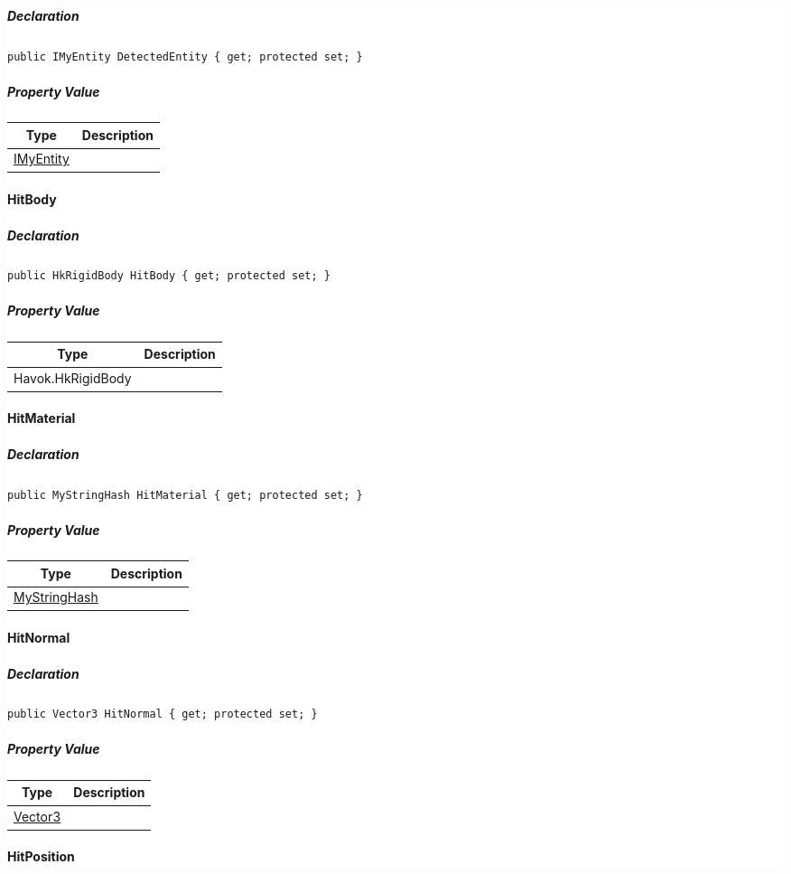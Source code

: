 ##### Declaration

```
public IMyEntity DetectedEntity { get; protected set; }
```

##### Property Value

| Type | Description |
| --- | --- |
| [IMyEntity](https://keensoftwarehouse.github.io/SpaceEngineersModAPI/api/VRage.ModAPI.IMyEntity.html) |     |

#### HitBody

##### Declaration

```
public HkRigidBody HitBody { get; protected set; }
```

##### Property Value

| Type | Description |
| --- | --- |
| Havok.HkRigidBody |     |

#### HitMaterial

##### Declaration

```
public MyStringHash HitMaterial { get; protected set; }
```

##### Property Value

| Type | Description |
| --- | --- |
| [MyStringHash](https://keensoftwarehouse.github.io/SpaceEngineersModAPI/api/VRage.Utils.MyStringHash.html) |     |

#### HitNormal

##### Declaration

```
public Vector3 HitNormal { get; protected set; }
```

##### Property Value

| Type | Description |
| --- | --- |
| [Vector3](https://keensoftwarehouse.github.io/SpaceEngineersModAPI/api/VRageMath.Vector3.html) |     |

#### HitPosition
